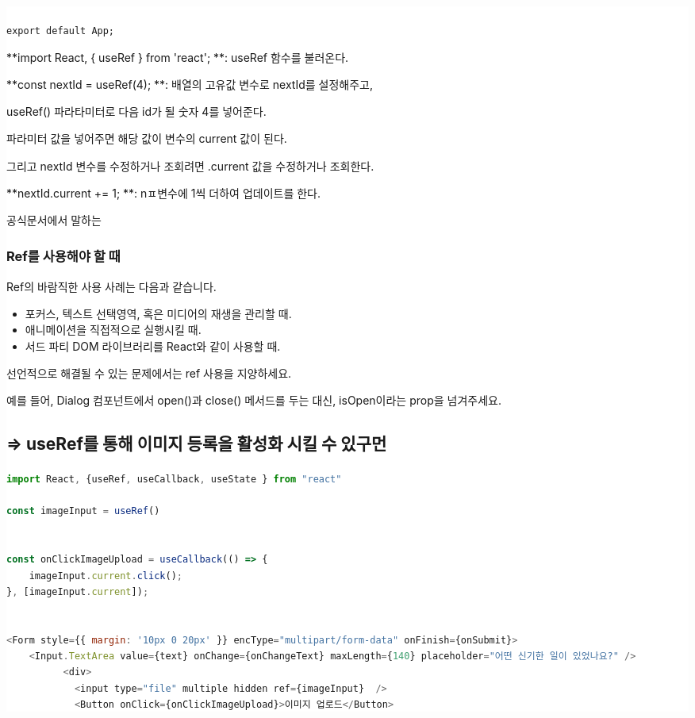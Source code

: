 ```

export default App;
```

 

**import React, { useRef } from 'react';
**: useRef 함수를 불러온다.

 

**const nextId = useRef(4);
**: 배열의 고유값 변수로 nextId를 설정해주고,

 useRef() 파라타미터로 다음 id가 될 숫자 4를 넣어준다.

 파라미터 값을 넣어주면 해당 값이 변수의 current 값이 된다.

 그리고 nextId 변수를 수정하거나 조회려면 .current 값을 수정하거나 조회한다.

 

**nextId.current += 1;
**: nㅍ변수에 1씩 더하여 업데이트를 한다.

 

공식문서에서 말하는

### Ref를 사용해야 할 때

Ref의 바람직한 사용 사례는 다음과 같습니다.

- 포커스, 텍스트 선택영역, 혹은 미디어의 재생을 관리할 때.
- 애니메이션을 직접적으로 실행시킬 때.
- 서드 파티 DOM 라이브러리를 React와 같이 사용할 때.

선언적으로 해결될 수 있는 문제에서는 ref 사용을 지양하세요.

예를 들어, Dialog 컴포넌트에서 open()과 close() 메서드를 두는 대신, isOpen이라는 prop을 넘겨주세요.



## => useRef를 통해 이미지 등록을 활성화 시킬 수 있구먼





````js
import React, {useRef, useCallback, useState } from "react"

const imageInput = useRef()


const onClickImageUpload = useCallback(() => {
    imageInput.current.click();
}, [imageInput.current]);


<Form style={{ margin: '10px 0 20px' }} encType="multipart/form-data" onFinish={onSubmit}>
    <Input.TextArea value={text} onChange={onChangeText} maxLength={140} placeholder="어떤 신기한 일이 있었나요?" />
          <div>
            <input type="file" multiple hidden ref={imageInput}  />
            <Button onClick={onClickImageUpload}>이미지 업로드</Button>
````
